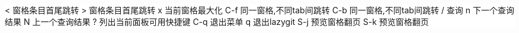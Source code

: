 <tr>
	<td style="text-align:center;"><</td>
	<td style="text-align:center;"></td>
	<td style="text-align:left;">窗格条目首尾跳转 </td>
</tr>
<tr>
	<td style="text-align:center;">></td>
	<td style="text-align:center;"></td>
	<td style="text-align:left;">窗格条目首尾跳转 </td>
</tr>
<tr>
	<td style="text-align:center;">x</td>
	<td style="text-align:center;"></td>
	<td style="text-align:left;">当前窗格最大化 </td>
</tr>
<tr>
	<td style="text-align:center;">C-f</td>
	<td style="text-align:center;"></td>
	<td style="text-align:left;">同一窗格,不同tab间跳转 </td>
</tr>
<tr>
	<td style="text-align:center;">C-b</td>
	<td style="text-align:center;"></td>
	<td style="text-align:left;">同一窗格,不同tab间跳转 </td>
</tr>
<tr>
	<td style="text-align:center;">/</td>
	<td style="text-align:center;"></td>
	<td style="text-align:left;">查询 </td>
</tr>
<tr>
	<td style="text-align:center;"></td>
	<td style="text-align:center;">n</td>
	<td style="text-align:left;">下一个查询结果 </td>
</tr>
<tr>
	<td style="text-align:center;"></td>
	<td style="text-align:center;">N</td>
	<td style="text-align:left;">上一个查询结果 </td>
</tr>
<tr>
	<td style="text-align:center;">?</td>
	<td style="text-align:center;"></td>
	<td style="text-align:left;">列出当前面板可用快捷键 </td>
</tr>
<tr>
	<td style="text-align:center;">C-q</td>
	<td style="text-align:center;"></td>
	<td style="text-align:left;">退出菜单 </td>
</tr>
<tr>
	<td style="text-align:center;">q</td>
	<td style="text-align:center;"></td>
	<td style="text-align:left;">退出lazygit</td>
</tr>
<tr>
	<td style="text-align:center;">S-j</td>
	<td style="text-align:center;"></td>
	<td style="text-align:left;">预览窗格翻页</td>
</tr>
<tr>
	<td style="text-align:center;">S-k</td>
	<td style="text-align:center;"></td>
	<td style="text-align:left;">预览窗格翻页</td>